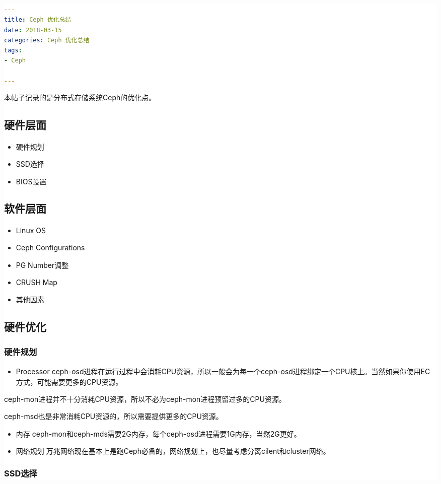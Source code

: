 ```yaml
---
title: Ceph 优化总结
date: 2018-03-15
categories: Ceph 优化总结
tags: 
- Ceph

---
```

本帖子记录的是分布式存储系统Ceph的优化点。

## 硬件层面

- 硬件规划

- SSD选择

- BIOS设置



## 软件层面

- Linux OS

- Ceph Configurations

- PG Number调整

- CRUSH Map

- 其他因素




## 硬件优化

### 硬件规划

- Processor
ceph-osd进程在运行过程中会消耗CPU资源，所以一般会为每一个ceph-osd进程绑定一个CPU核上。当然如果你使用EC方式，可能需要更多的CPU资源。

ceph-mon进程并不十分消耗CPU资源，所以不必为ceph-mon进程预留过多的CPU资源。

ceph-msd也是非常消耗CPU资源的，所以需要提供更多的CPU资源。

- 内存
ceph-mon和ceph-mds需要2G内存，每个ceph-osd进程需要1G内存，当然2G更好。

- 网络规划
万兆网络现在基本上是跑Ceph必备的，网络规划上，也尽量考虑分离cilent和cluster网络。


### SSD选择
